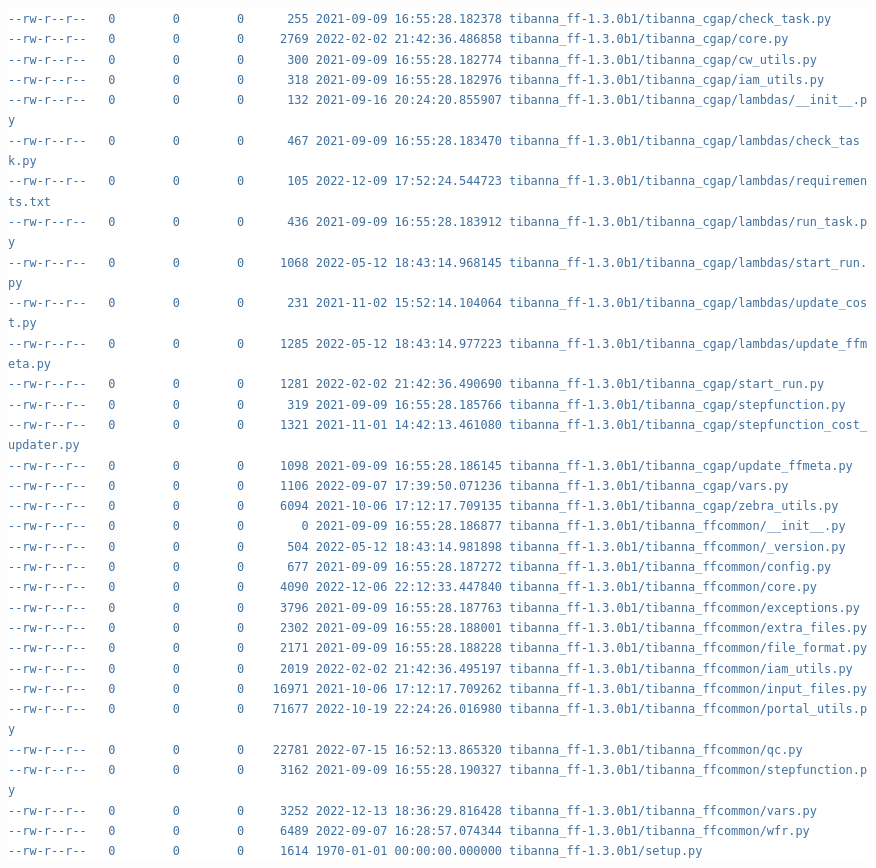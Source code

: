 ```diff
--rw-r--r--   0        0        0      255 2021-09-09 16:55:28.182378 tibanna_ff-1.3.0b1/tibanna_cgap/check_task.py
--rw-r--r--   0        0        0     2769 2022-02-02 21:42:36.486858 tibanna_ff-1.3.0b1/tibanna_cgap/core.py
--rw-r--r--   0        0        0      300 2021-09-09 16:55:28.182774 tibanna_ff-1.3.0b1/tibanna_cgap/cw_utils.py
--rw-r--r--   0        0        0      318 2021-09-09 16:55:28.182976 tibanna_ff-1.3.0b1/tibanna_cgap/iam_utils.py
--rw-r--r--   0        0        0      132 2021-09-16 20:24:20.855907 tibanna_ff-1.3.0b1/tibanna_cgap/lambdas/__init__.py
--rw-r--r--   0        0        0      467 2021-09-09 16:55:28.183470 tibanna_ff-1.3.0b1/tibanna_cgap/lambdas/check_task.py
--rw-r--r--   0        0        0      105 2022-12-09 17:52:24.544723 tibanna_ff-1.3.0b1/tibanna_cgap/lambdas/requirements.txt
--rw-r--r--   0        0        0      436 2021-09-09 16:55:28.183912 tibanna_ff-1.3.0b1/tibanna_cgap/lambdas/run_task.py
--rw-r--r--   0        0        0     1068 2022-05-12 18:43:14.968145 tibanna_ff-1.3.0b1/tibanna_cgap/lambdas/start_run.py
--rw-r--r--   0        0        0      231 2021-11-02 15:52:14.104064 tibanna_ff-1.3.0b1/tibanna_cgap/lambdas/update_cost.py
--rw-r--r--   0        0        0     1285 2022-05-12 18:43:14.977223 tibanna_ff-1.3.0b1/tibanna_cgap/lambdas/update_ffmeta.py
--rw-r--r--   0        0        0     1281 2022-02-02 21:42:36.490690 tibanna_ff-1.3.0b1/tibanna_cgap/start_run.py
--rw-r--r--   0        0        0      319 2021-09-09 16:55:28.185766 tibanna_ff-1.3.0b1/tibanna_cgap/stepfunction.py
--rw-r--r--   0        0        0     1321 2021-11-01 14:42:13.461080 tibanna_ff-1.3.0b1/tibanna_cgap/stepfunction_cost_updater.py
--rw-r--r--   0        0        0     1098 2021-09-09 16:55:28.186145 tibanna_ff-1.3.0b1/tibanna_cgap/update_ffmeta.py
--rw-r--r--   0        0        0     1106 2022-09-07 17:39:50.071236 tibanna_ff-1.3.0b1/tibanna_cgap/vars.py
--rw-r--r--   0        0        0     6094 2021-10-06 17:12:17.709135 tibanna_ff-1.3.0b1/tibanna_cgap/zebra_utils.py
--rw-r--r--   0        0        0        0 2021-09-09 16:55:28.186877 tibanna_ff-1.3.0b1/tibanna_ffcommon/__init__.py
--rw-r--r--   0        0        0      504 2022-05-12 18:43:14.981898 tibanna_ff-1.3.0b1/tibanna_ffcommon/_version.py
--rw-r--r--   0        0        0      677 2021-09-09 16:55:28.187272 tibanna_ff-1.3.0b1/tibanna_ffcommon/config.py
--rw-r--r--   0        0        0     4090 2022-12-06 22:12:33.447840 tibanna_ff-1.3.0b1/tibanna_ffcommon/core.py
--rw-r--r--   0        0        0     3796 2021-09-09 16:55:28.187763 tibanna_ff-1.3.0b1/tibanna_ffcommon/exceptions.py
--rw-r--r--   0        0        0     2302 2021-09-09 16:55:28.188001 tibanna_ff-1.3.0b1/tibanna_ffcommon/extra_files.py
--rw-r--r--   0        0        0     2171 2021-09-09 16:55:28.188228 tibanna_ff-1.3.0b1/tibanna_ffcommon/file_format.py
--rw-r--r--   0        0        0     2019 2022-02-02 21:42:36.495197 tibanna_ff-1.3.0b1/tibanna_ffcommon/iam_utils.py
--rw-r--r--   0        0        0    16971 2021-10-06 17:12:17.709262 tibanna_ff-1.3.0b1/tibanna_ffcommon/input_files.py
--rw-r--r--   0        0        0    71677 2022-10-19 22:24:26.016980 tibanna_ff-1.3.0b1/tibanna_ffcommon/portal_utils.py
--rw-r--r--   0        0        0    22781 2022-07-15 16:52:13.865320 tibanna_ff-1.3.0b1/tibanna_ffcommon/qc.py
--rw-r--r--   0        0        0     3162 2021-09-09 16:55:28.190327 tibanna_ff-1.3.0b1/tibanna_ffcommon/stepfunction.py
--rw-r--r--   0        0        0     3252 2022-12-13 18:36:29.816428 tibanna_ff-1.3.0b1/tibanna_ffcommon/vars.py
--rw-r--r--   0        0        0     6489 2022-09-07 16:28:57.074344 tibanna_ff-1.3.0b1/tibanna_ffcommon/wfr.py
--rw-r--r--   0        0        0     1614 1970-01-01 00:00:00.000000 tibanna_ff-1.3.0b1/setup.py
```
